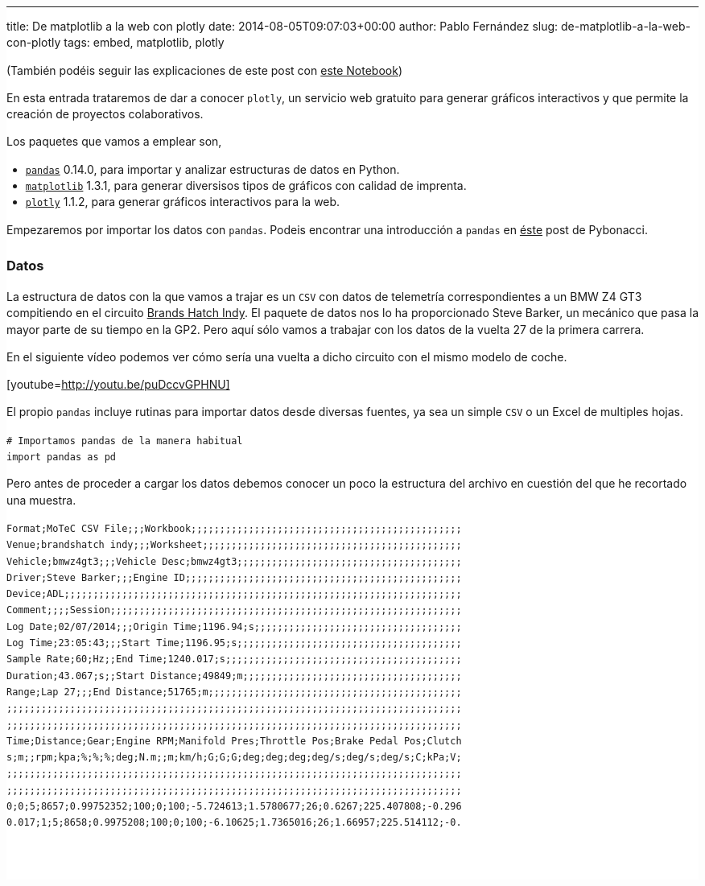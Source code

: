 ---
title: De matplotlib a la web con plotly
date: 2014-08-05T09:07:03+00:00
author: Pablo Fernández
slug: de-matplotlib-a-la-web-con-plotly
tags: embed, matplotlib, plotly

(También podéis seguir las explicaciones de este post con <a href="http://nbviewer.ipython.org/github/Pybonacci/notebooks/blob/master/plotly/Brandshatch.ipynb" target="_blank">este Notebook</a>)

En esta entrada trataremos de dar a conocer `plotly`, un servicio web gratuito para generar gráficos interactivos y que permite la creación de proyectos colaborativos.

Los paquetes que vamos a emplear son,

  * <a href="http://pandas.pydata.org/" target="_blank"><code>pandas</code></a> 0.14.0, para importar y analizar estructuras de datos en Python.
  * <a href="http://matplotlib.org/" target="_blank"><code>matplotlib</code></a> 1.3.1, para generar diversisos tipos de gráficos con calidad de imprenta.
  * <a href="https://plot.ly/" target="_blank"><code>plotly</code></a> 1.1.2, para generar gráficos interactivos para la web.

Empezaremos por importar los datos con `pandas`. Podeis encontrar una introducción a `pandas` en <a href="http://pybonacci.org/2014/05/30/pandas-i/" target="_blank">éste</a> post de Pybonacci.

### Datos

La estructura de datos con la que vamos a trajar es un `CSV` con datos de telemetría correspondientes a un BMW Z4 GT3 compitiendo en el circuito <a href="http://www.brandshatch.co.uk/circuit-information.aspx" target="_blank">Brands Hatch Indy</a>. El paquete de datos nos lo ha proporcionado Steve Barker, un mecánico que pasa la mayor parte de su tiempo en la GP2. Pero aquí sólo vamos a trabajar con los datos de la vuelta 27 de la primera carrera.



En el siguiente vídeo podemos ver cómo sería una vuelta a dicho circuito con el mismo modelo de coche.

[youtube=http://youtu.be/puDccvGPHNU]

El propio `pandas` incluye rutinas para importar datos desde diversas fuentes, ya sea un simple `CSV` o un Excel de multiples hojas.

<pre><code class="language-python"># Importamos pandas de la manera habitual
import pandas as pd</code></pre>

Pero antes de proceder a cargar los datos debemos conocer un poco la estructura del archivo en cuestión del que he recortado una muestra.

<pre><code class="language-csv">Format;MoTeC CSV File;;;Workbook;;;;;;;;;;;;;;;;;;;;;;;;;;;;;;;;;;;;;;;;;;;;;;;
Venue;brandshatch indy;;;Worksheet;;;;;;;;;;;;;;;;;;;;;;;;;;;;;;;;;;;;;;;;;;;;;
Vehicle;bmwz4gt3;;;Vehicle Desc;bmwz4gt3;;;;;;;;;;;;;;;;;;;;;;;;;;;;;;;;;;;;;;;
Driver;Steve Barker;;;Engine ID;;;;;;;;;;;;;;;;;;;;;;;;;;;;;;;;;;;;;;;;;;;;;;;;
Device;ADL;;;;;;;;;;;;;;;;;;;;;;;;;;;;;;;;;;;;;;;;;;;;;;;;;;;;;;;;;;;;;;;;;;;;;
Comment;;;;Session;;;;;;;;;;;;;;;;;;;;;;;;;;;;;;;;;;;;;;;;;;;;;;;;;;;;;;;;;;;;;
Log Date;02/07/2014;;;Origin Time;1196.94;s;;;;;;;;;;;;;;;;;;;;;;;;;;;;;;;;;;;;
Log Time;23:05:43;;;Start Time;1196.95;s;;;;;;;;;;;;;;;;;;;;;;;;;;;;;;;;;;;;;;;
Sample Rate;60;Hz;;End Time;1240.017;s;;;;;;;;;;;;;;;;;;;;;;;;;;;;;;;;;;;;;;;;;
Duration;43.067;s;;Start Distance;49849;m;;;;;;;;;;;;;;;;;;;;;;;;;;;;;;;;;;;;;;
Range;Lap 27;;;End Distance;51765;m;;;;;;;;;;;;;;;;;;;;;;;;;;;;;;;;;;;;;;;;;;;;
;;;;;;;;;;;;;;;;;;;;;;;;;;;;;;;;;;;;;;;;;;;;;;;;;;;;;;;;;;;;;;;;;;;;;;;;;;;;;;;
;;;;;;;;;;;;;;;;;;;;;;;;;;;;;;;;;;;;;;;;;;;;;;;;;;;;;;;;;;;;;;;;;;;;;;;;;;;;;;;
Time;Distance;Gear;Engine RPM;Manifold Pres;Throttle Pos;Brake Pedal Pos;Clutch
s;m;;rpm;kpa;%;%;%;deg;N.m;;m;km/h;G;G;G;deg;deg;deg;deg/s;deg/s;deg/s;C;kPa;V;
;;;;;;;;;;;;;;;;;;;;;;;;;;;;;;;;;;;;;;;;;;;;;;;;;;;;;;;;;;;;;;;;;;;;;;;;;;;;;;;
;;;;;;;;;;;;;;;;;;;;;;;;;;;;;;;;;;;;;;;;;;;;;;;;;;;;;;;;;;;;;;;;;;;;;;;;;;;;;;;
0;0;5;8657;0.99752352;100;0;100;-5.724613;1.5780677;26;0.6267;225.407808;-0.296
0.017;1;5;8658;0.9975208;100;0;100;-6.10625;1.7365016;26;1.66957;225.514112;-0.